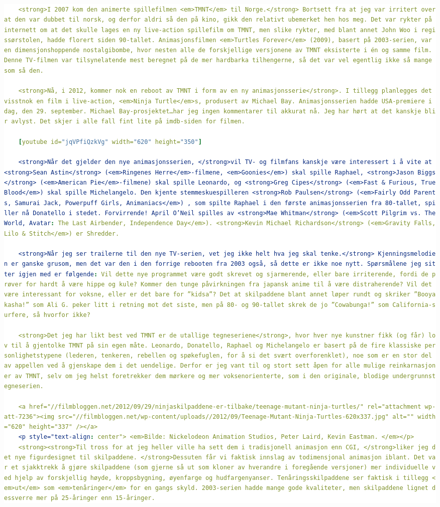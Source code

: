 ```yaml
    <strong>I 2007 kom den animerte spillefilmen <em>TMNT</em> til Norge.</strong> Bortsett fra at jeg var irritert over at den var dubbet til norsk, og derfor aldri så den på kino, gikk den relativt ubemerket hen hos meg. Det var rykter på internett om at det skulle lages en ny live-action spillefilm om TMNT, men slike rykter, med blant annet John Woo i regissørstolen, hadde florert siden 90-tallet. Animasjonsfilmen <em>Turtles Forever</em> (2009), basert på 2003-serien, var en dimensjonshoppende nostalgibombe, hvor nesten alle de forskjellige versjonene av TMNT eksisterte i én og samme film. Denne TV-filmen var tilsynelatende mest beregnet på de mer hardbarka tilhengerne, så det var vel egentlig ikke så mange som så den.

    <strong>Nå, i 2012, kommer nok en reboot av TMNT i form av en ny animasjonsserie</strong>. I tillegg planlegges det visstnok en film i live-action, <em>Ninja Turtle</em>s, produsert av Michael Bay. Animasjonsserien hadde USA-premiere i dag, den 29. september. Michael Bay-prosjektet…har jeg ingen kommentarer til akkurat nå. Jeg har hørt at det kanskje blir avlyst. Det skjer i alle fall fint lite på imdb-siden for filmen.

    [youtube id="jqVPfiQzkVg" width="620" height="350"]

    <strong>Når det gjelder den nye animasjonsserien, </strong>vil TV- og filmfans kanskje være interessert i å vite at <strong>Sean Astin</strong> (<em>Ringenes Herre</em>-filmene, <em>Goonies</em>) skal spille Raphael, <strong>Jason Biggs</strong> (<em>American Pie</em>-filmene) skal spille Leonardo, og <strong>Greg Cipes</strong> (<em>Fast & Furious, True Blood</em>) skal spille Michelangelo. Den kjente stemmeskuespilleren <strong>Rob Paulsen</strong> (<em>Fairly Odd Parents, Samurai Jack, Powerpuff Girls, Animaniacs</em>) , som spilte Raphael i den første animasjonsserien fra 80-tallet, spiller nå Donatello i stedet. Forvirrende! April O’Neil spilles av <strong>Mae Whitman</strong> (<em>Scott Pilgrim vs. The World, Avatar: The Last Airbender, Independence Day</em>). <strong>Kevin Michael Richardson</strong> (<em>Gravity Falls, Lilo & Stitch</em>) er Shredder.

    <strong>Når jeg ser trailerne til den nye TV-serien, vet jeg ikke helt hva jeg skal tenke.</strong> Kjenningsmelodien er ganske grusom, men det var den i den forrige rebooten fra 2003 også, så dette er ikke noe nytt. Spørsmålene jeg sitter igjen med er følgende: Vil dette nye programmet være godt skrevet og sjarmerende, eller bare irriterende, fordi de prøver for hardt å være hippe og kule? Kommer den tunge påvirkningen fra japansk anime til å være distraherende? Vil det være interessant for voksne, eller er det bare for ”kidsa”? Det at skilpaddene blant annet løper rundt og skriker ”Booyakasha!” som Ali G. peker litt i retning mot det siste, men på 80- og 90-tallet skrek de jo ”Cowabunga!” som California-surfere, så hvorfor ikke?

    <strong>Det jeg har likt best ved TMNT er de utallige tegneseriene</strong>, hvor hver nye kunstner fikk (og får) lov til å gjentolke TMNT på sin egen måte. Leonardo, Donatello, Raphael og Michelangelo er basert på de fire klassiske personlighetstypene (lederen, tenkeren, rebellen og spøkefuglen, for å si det svært overforenklet), noe som er en stor del av appellen ved å gjenskape dem i det uendelige. Derfor er jeg vant til og stort sett åpen for alle mulige reinkarnasjoner av TMNT, selv om jeg helst foretrekker dem mørkere og mer voksenorienterte, som i den originale, blodige undergrunnstegneserien.

    <a href="//filmbloggen.net/2012/09/29/ninjaskilpaddene-er-tilbake/teenage-mutant-ninja-turtles/" rel="attachment wp-att-7236"><img src="//filmbloggen.net/wp-content/uploads//2012/09/Teenage-Mutant-Ninja-Turtles-620x337.jpg" alt="" width="620" height="337" /></a>
    <p style="text-align: center"> <em>Bilde: Nickelodeon Animation Studios, Peter Laird, Kevin Eastman. </em></p>
    <strong><strong>Til tross for at jeg heller ville ha sett dem i tradisjonell animasjon enn CGI, </strong>liker jeg det nye figurdesignet til skilpaddene. </strong>Dessuten får vi faktisk innslag av todimensjonal animasjon iblant. Det var et sjakktrekk å gjøre skilpaddene (som gjerne så ut som kloner av hverandre i foregående versjoner) mer individuelle ved hjelp av forskjellig høyde, kroppsbygning, øyenfarge og hudfargenyanser. Tenåringsskilpaddene ser faktisk i tillegg <em>ut</em> som <em>tenåringer</em> for en gangs skyld. 2003-serien hadde mange gode kvaliteter, men skilpaddene lignet dessverre mer på 25-åringer enn 15-åringer.
```